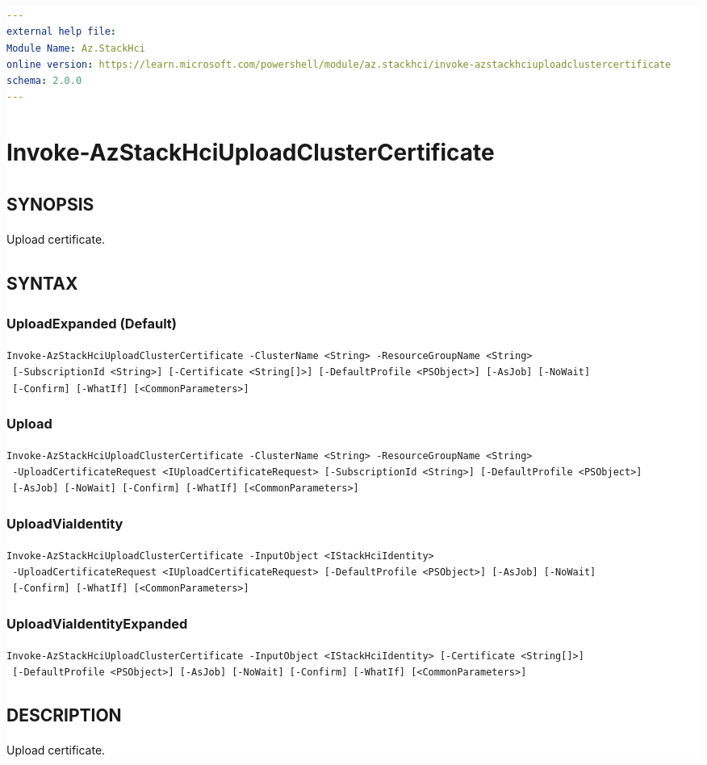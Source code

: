 ```yaml
---
external help file:
Module Name: Az.StackHci
online version: https://learn.microsoft.com/powershell/module/az.stackhci/invoke-azstackhciuploadclustercertificate
schema: 2.0.0
---
```


# Invoke-AzStackHciUploadClusterCertificate

## SYNOPSIS
Upload certificate.

## SYNTAX

### UploadExpanded (Default)
```
Invoke-AzStackHciUploadClusterCertificate -ClusterName <String> -ResourceGroupName <String>
 [-SubscriptionId <String>] [-Certificate <String[]>] [-DefaultProfile <PSObject>] [-AsJob] [-NoWait]
 [-Confirm] [-WhatIf] [<CommonParameters>]
```

### Upload
```
Invoke-AzStackHciUploadClusterCertificate -ClusterName <String> -ResourceGroupName <String>
 -UploadCertificateRequest <IUploadCertificateRequest> [-SubscriptionId <String>] [-DefaultProfile <PSObject>]
 [-AsJob] [-NoWait] [-Confirm] [-WhatIf] [<CommonParameters>]
```

### UploadViaIdentity
```
Invoke-AzStackHciUploadClusterCertificate -InputObject <IStackHciIdentity>
 -UploadCertificateRequest <IUploadCertificateRequest> [-DefaultProfile <PSObject>] [-AsJob] [-NoWait]
 [-Confirm] [-WhatIf] [<CommonParameters>]
```

### UploadViaIdentityExpanded
```
Invoke-AzStackHciUploadClusterCertificate -InputObject <IStackHciIdentity> [-Certificate <String[]>]
 [-DefaultProfile <PSObject>] [-AsJob] [-NoWait] [-Confirm] [-WhatIf] [<CommonParameters>]
```

## DESCRIPTION
Upload certificate.
